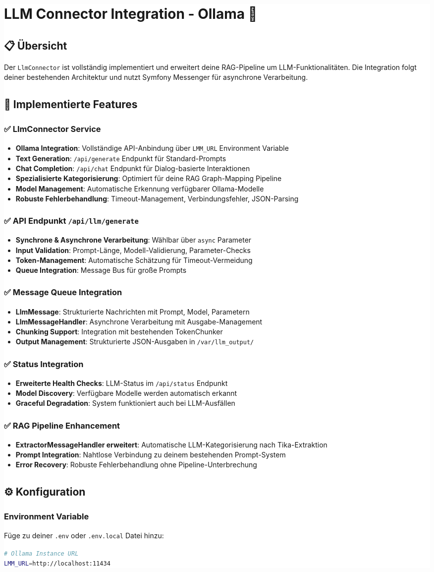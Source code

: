 # LLM Connector Integration - Ollama 🧠

## 📋 Übersicht

Der `LlmConnector` ist vollständig implementiert und erweitert deine RAG-Pipeline um LLM-Funktionalitäten. Die Integration folgt deiner bestehenden Architektur und nutzt Symfony Messenger für asynchrone Verarbeitung.

## 🚀 Implementierte Features

### ✅ LlmConnector Service
- **Ollama Integration**: Vollständige API-Anbindung über `LMM_URL` Environment Variable
- **Text Generation**: `/api/generate` Endpunkt für Standard-Prompts
- **Chat Completion**: `/api/chat` Endpunkt für Dialog-basierte Interaktionen  
- **Spezialisierte Kategorisierung**: Optimiert für deine RAG Graph-Mapping Pipeline
- **Model Management**: Automatische Erkennung verfügbarer Ollama-Modelle
- **Robuste Fehlerbehandlung**: Timeout-Management, Verbindungsfehler, JSON-Parsing

### ✅ API Endpunkt `/api/llm/generate`
- **Synchrone & Asynchrone Verarbeitung**: Wählbar über `async` Parameter
- **Input Validation**: Prompt-Länge, Modell-Validierung, Parameter-Checks
- **Token-Management**: Automatische Schätzung für Timeout-Vermeidung
- **Queue Integration**: Message Bus für große Prompts

### ✅ Message Queue Integration
- **LlmMessage**: Strukturierte Nachrichten mit Prompt, Model, Parametern
- **LlmMessageHandler**: Asynchrone Verarbeitung mit Ausgabe-Management
- **Chunking Support**: Integration mit bestehenden TokenChunker
- **Output Management**: Strukturierte JSON-Ausgaben in `/var/llm_output/`

### ✅ Status Integration
- **Erweiterte Health Checks**: LLM-Status im `/api/status` Endpunkt
- **Model Discovery**: Verfügbare Modelle werden automatisch erkannt
- **Graceful Degradation**: System funktioniert auch bei LLM-Ausfällen

### ✅ RAG Pipeline Enhancement
- **ExtractorMessageHandler erweitert**: Automatische LLM-Kategorisierung nach Tika-Extraktion
- **Prompt Integration**: Nahtlose Verbindung zu deinem bestehenden Prompt-System
- **Error Recovery**: Robuste Fehlerbehandlung ohne Pipeline-Unterbrechung

## ⚙️ Konfiguration

### Environment Variable
Füge zu deiner `.env` oder `.env.local` Datei hinzu:

```bash
# Ollama Instance URL
LMM_URL=http://localhost:11434
```
